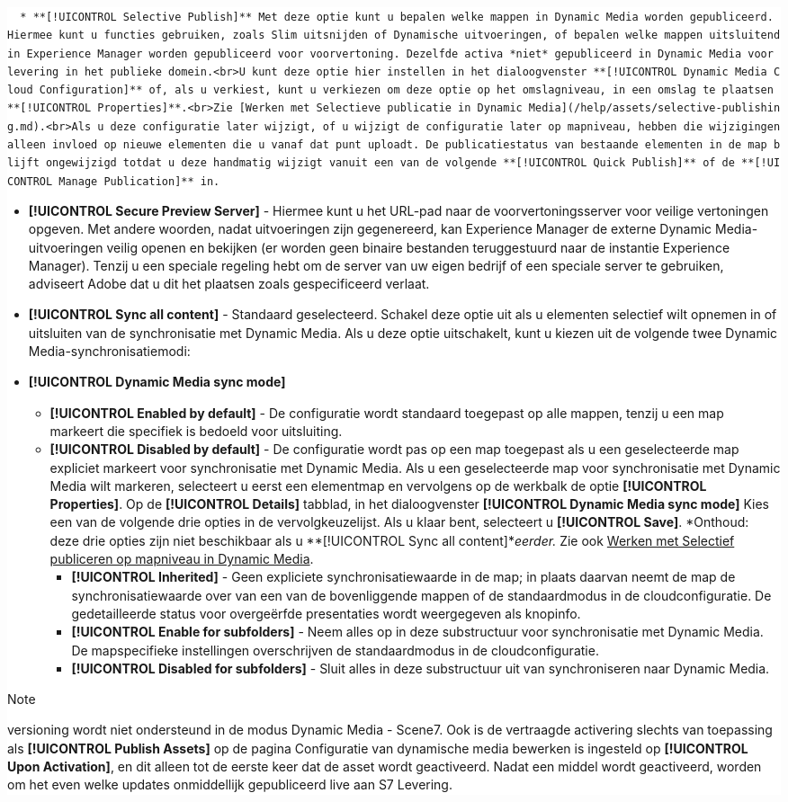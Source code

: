       * **[!UICONTROL Selective Publish]** Met deze optie kunt u bepalen welke mappen in Dynamic Media worden gepubliceerd. Hiermee kunt u functies gebruiken, zoals Slim uitsnijden of Dynamische uitvoeringen, of bepalen welke mappen uitsluitend in Experience Manager worden gepubliceerd voor voorvertoning. Dezelfde activa *niet* gepubliceerd in Dynamic Media voor levering in het publieke domein.<br>U kunt deze optie hier instellen in het dialoogvenster **[!UICONTROL Dynamic Media Cloud Configuration]** of, als u verkiest, kunt u verkiezen om deze optie op het omslagniveau, in een omslag te plaatsen **[!UICONTROL Properties]**.<br>Zie [Werken met Selectieve publicatie in Dynamic Media](/help/assets/selective-publishing.md).<br>Als u deze configuratie later wijzigt, of u wijzigt de configuratie later op mapniveau, hebben die wijzigingen alleen invloed op nieuwe elementen die u vanaf dat punt uploadt. De publicatiestatus van bestaande elementen in de map blijft ongewijzigd totdat u deze handmatig wijzigt vanuit een van de volgende **[!UICONTROL Quick Publish]** of de **[!UICONTROL Manage Publication]** in.
   * **[!UICONTROL Secure Preview Server]** - Hiermee kunt u het URL-pad naar de voorvertoningsserver voor veilige vertoningen opgeven. Met andere woorden, nadat uitvoeringen zijn gegenereerd, kan Experience Manager de externe Dynamic Media-uitvoeringen veilig openen en bekijken (er worden geen binaire bestanden teruggestuurd naar de instantie Experience Manager).
Tenzij u een speciale regeling hebt om de server van uw eigen bedrijf of een speciale server te gebruiken, adviseert Adobe dat u dit het plaatsen zoals gespecificeerd verlaat.

   * **[!UICONTROL Sync all content]** - Standaard geselecteerd. Schakel deze optie uit als u elementen selectief wilt opnemen in of uitsluiten van de synchronisatie met Dynamic Media. Als u deze optie uitschakelt, kunt u kiezen uit de volgende twee Dynamic Media-synchronisatiemodi:

   * **[!UICONTROL Dynamic Media sync mode]**
      * **[!UICONTROL Enabled by default]** - De configuratie wordt standaard toegepast op alle mappen, tenzij u een map markeert die specifiek is bedoeld voor uitsluiting. <!-- you can then deselect the folders that you do not want the configuration applied to.-->
      * **[!UICONTROL Disabled by default]** - De configuratie wordt pas op een map toegepast als u een geselecteerde map expliciet markeert voor synchronisatie met Dynamic Media.
Als u een geselecteerde map voor synchronisatie met Dynamic Media wilt markeren, selecteert u eerst een elementmap en vervolgens op de werkbalk de optie **[!UICONTROL Properties]**. Op de **[!UICONTROL Details]** tabblad, in het dialoogvenster **[!UICONTROL Dynamic Media sync mode]** Kies een van de volgende drie opties in de vervolgkeuzelijst. Als u klaar bent, selecteert u **[!UICONTROL Save]**. *Onthoud: deze drie opties zijn niet beschikbaar als u **[!UICONTROL Sync all content]**eerder.* Zie ook [Werken met Selectief publiceren op mapniveau in Dynamic Media](/help/assets/selective-publishing.md).
         * **[!UICONTROL Inherited]** - Geen expliciete synchronisatiewaarde in de map; in plaats daarvan neemt de map de synchronisatiewaarde over van een van de bovenliggende mappen of de standaardmodus in de cloudconfiguratie. De gedetailleerde status voor overgeërfde presentaties wordt weergegeven als knopinfo.
         * **[!UICONTROL Enable for subfolders]** - Neem alles op in deze substructuur voor synchronisatie met Dynamic Media. De mapspecifieke instellingen overschrijven de standaardmodus in de cloudconfiguratie.
         * **[!UICONTROL Disabled for subfolders]** - Sluit alles in deze substructuur uit van synchroniseren naar Dynamic Media.

   >[!NOTE]
   versioning wordt niet ondersteund in de modus Dynamic Media - Scene7. Ook is de vertraagde activering slechts van toepassing als **[!UICONTROL Publish Assets]** op de pagina Configuratie van dynamische media bewerken is ingesteld op **[!UICONTROL Upon Activation]**, en dit alleen tot de eerste keer dat de asset wordt geactiveerd.
   Nadat een middel wordt geactiveerd, worden om het even welke updates onmiddellijk gepubliceerd live aan S7 Levering.

